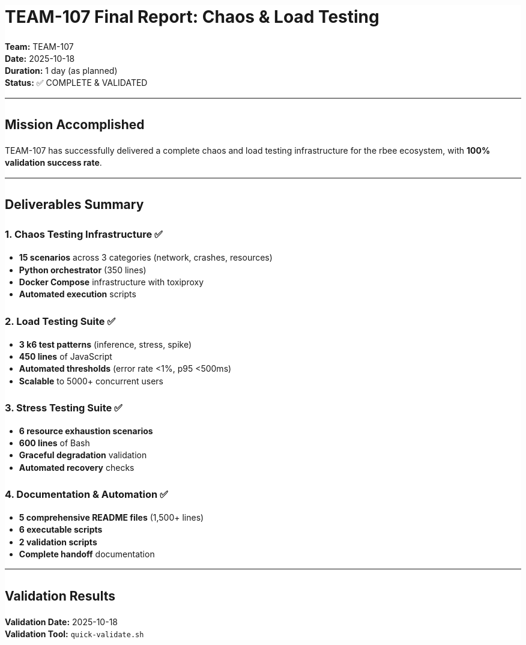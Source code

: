 # TEAM-107 Final Report: Chaos & Load Testing

**Team:** TEAM-107  
**Date:** 2025-10-18  
**Duration:** 1 day (as planned)  
**Status:** ✅ COMPLETE & VALIDATED

---

## Mission Accomplished

TEAM-107 has successfully delivered a complete chaos and load testing infrastructure for the rbee ecosystem, with **100% validation success rate**.

---

## Deliverables Summary

### 1. Chaos Testing Infrastructure ✅
- **15 scenarios** across 3 categories (network, crashes, resources)
- **Python orchestrator** (350 lines)
- **Docker Compose** infrastructure with toxiproxy
- **Automated execution** scripts

### 2. Load Testing Suite ✅
- **3 k6 test patterns** (inference, stress, spike)
- **450 lines** of JavaScript
- **Automated thresholds** (error rate <1%, p95 <500ms)
- **Scalable** to 5000+ concurrent users

### 3. Stress Testing Suite ✅
- **6 resource exhaustion scenarios**
- **600 lines** of Bash
- **Graceful degradation** validation
- **Automated recovery** checks

### 4. Documentation & Automation ✅
- **5 comprehensive README files** (1,500+ lines)
- **6 executable scripts**
- **2 validation scripts**
- **Complete handoff** documentation

---

## Validation Results

**Validation Date:** 2025-10-18  
**Validation Tool:** `quick-validate.sh`
